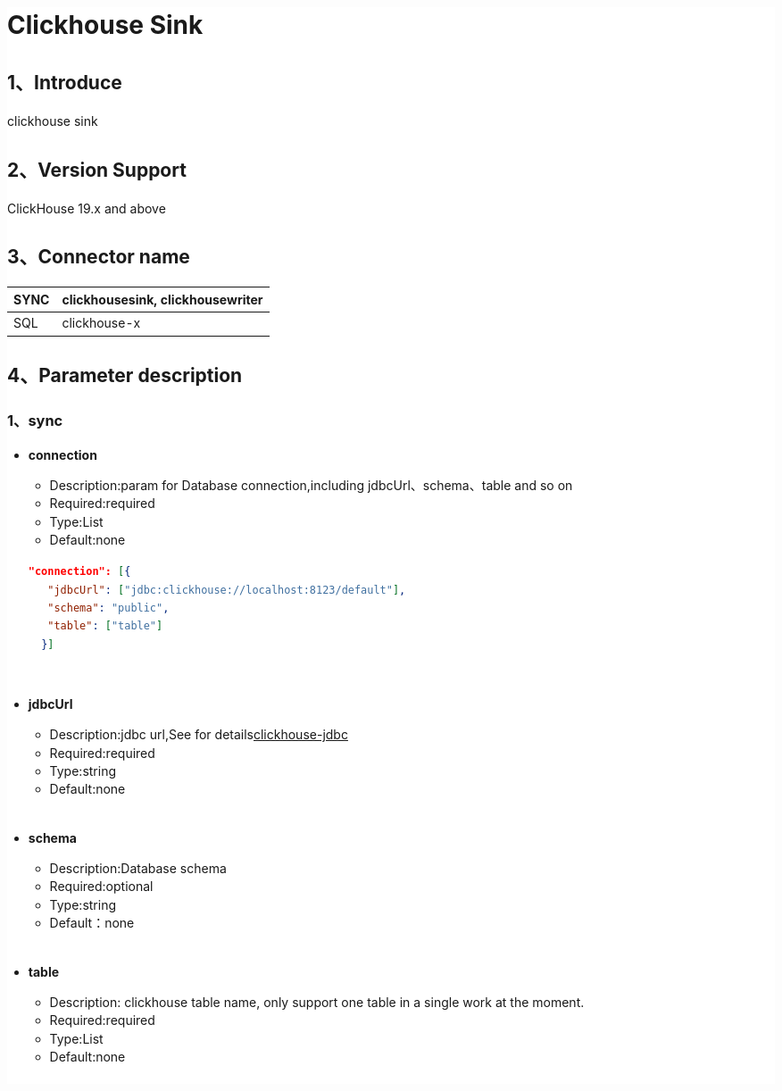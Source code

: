 # Clickhouse Sink

## 1、Introduce
clickhouse sink

## 2、Version Support
ClickHouse 19.x and above

## 3、Connector name
| SYNC | clickhousesink, clickhousewriter |
| --- | --- |
| SQL | clickhouse-x |


## 4、Parameter description

### 1、sync

- **connection**
  - Description:param for Database connection,including jdbcUrl、schema、table and so on
  - Required:required
  - Type:List
  - Default:none
  ```json
  "connection": [{
     "jdbcUrl": ["jdbc:clickhouse://localhost:8123/default"],
  	 "schema": "public",
     "table": ["table"]
    }]
  ```
  <br />

- **jdbcUrl**
   - Description:jdbc url,See for details[clickhouse-jdbc](https://github.com/ClickHouse/clickhouse-jdbc)
   - Required:required
   - Type:string
   - Default:none
   <br />

- **schema**
  - Description:Database schema
  - Required:optional
  - Type:string
  - Default：none
  <br />

- **table**
  - Description: clickhouse table name, only support one table in a single work at the moment.
  - Required:required
  - Type:List
  - Default:none
  <br />
